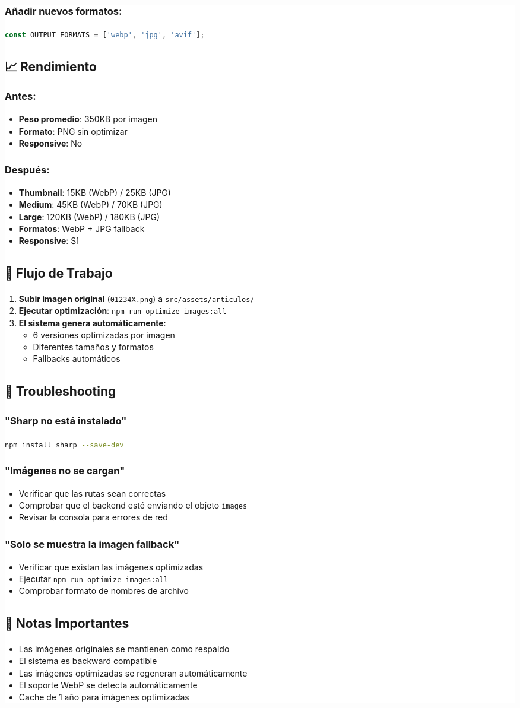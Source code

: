 ### Añadir nuevos formatos:
```javascript
const OUTPUT_FORMATS = ['webp', 'jpg', 'avif'];
```

## 📈 Rendimiento

### Antes:
- **Peso promedio**: 350KB por imagen
- **Formato**: PNG sin optimizar
- **Responsive**: No

### Después:
- **Thumbnail**: 15KB (WebP) / 25KB (JPG)
- **Medium**: 45KB (WebP) / 70KB (JPG)
- **Large**: 120KB (WebP) / 180KB (JPG)
- **Formatos**: WebP + JPG fallback
- **Responsive**: Sí

## 🔄 Flujo de Trabajo

1. **Subir imagen original** (`01234X.png`) a `src/assets/articulos/`
2. **Ejecutar optimización**: `npm run optimize-images:all`
3. **El sistema genera automáticamente**:
   - 6 versiones optimizadas por imagen
   - Diferentes tamaños y formatos
   - Fallbacks automáticos

## 🐛 Troubleshooting

### "Sharp no está instalado"
```bash
npm install sharp --save-dev
```

### "Imágenes no se cargan"
- Verificar que las rutas sean correctas
- Comprobar que el backend esté enviando el objeto `images`
- Revisar la consola para errores de red

### "Solo se muestra la imagen fallback"
- Verificar que existan las imágenes optimizadas
- Ejecutar `npm run optimize-images:all`
- Comprobar formato de nombres de archivo

## 📝 Notas Importantes

- Las imágenes originales se mantienen como respaldo
- El sistema es backward compatible
- Las imágenes optimizadas se regeneran automáticamente
- El soporte WebP se detecta automáticamente
- Cache de 1 año para imágenes optimizadas

